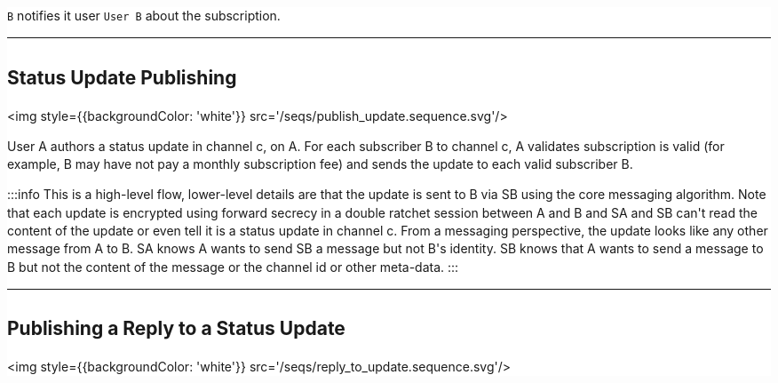 `B` notifies it user `User B` about the subscription.

---

## Status Update Publishing

<img style={{backgroundColor: 'white'}} src='/seqs/publish_update.sequence.svg'/>

User A authors a status update in channel c, on A.
For each subscriber B to channel c, A validates subscription is valid (for example, B may have not pay a monthly subscription fee) and sends the update to each valid subscriber B.

:::info
This is a high-level flow, lower-level details are that the update is sent to B via SB using the core messaging algorithm. Note that each update is encrypted using forward secrecy in a double ratchet session between A and B and SA and SB can't read the content of the update or even tell it is a status update in channel c. From a messaging perspective, the update looks like any other message from A to B. SA knows A wants to send SB a message but not B's identity. SB knows that A wants to send a message to B but not the content of the message or the channel id or other meta-data.
:::

---

## Publishing a Reply to a Status Update

<img style={{backgroundColor: 'white'}} src='/seqs/reply_to_update.sequence.svg'/>
